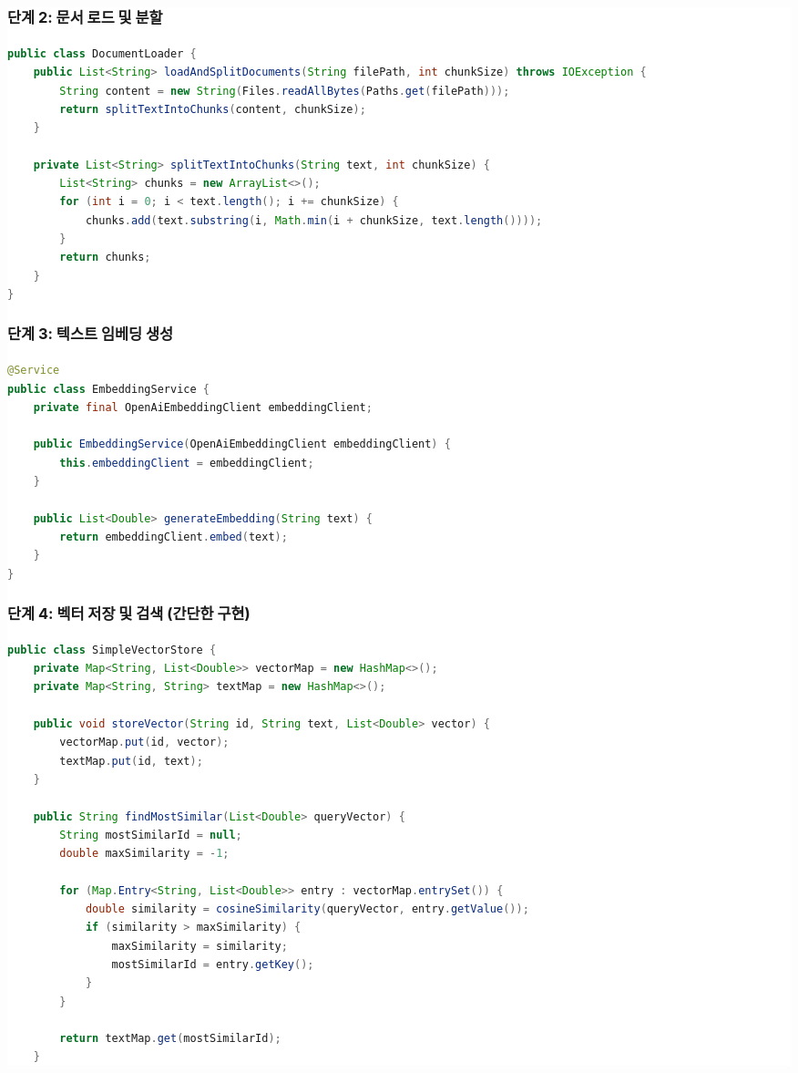 ```xml
```

### 단계 2: 문서 로드 및 분할

```java
public class DocumentLoader {
    public List<String> loadAndSplitDocuments(String filePath, int chunkSize) throws IOException {
        String content = new String(Files.readAllBytes(Paths.get(filePath)));
        return splitTextIntoChunks(content, chunkSize);
    }

    private List<String> splitTextIntoChunks(String text, int chunkSize) {
        List<String> chunks = new ArrayList<>();
        for (int i = 0; i < text.length(); i += chunkSize) {
            chunks.add(text.substring(i, Math.min(i + chunkSize, text.length())));
        }
        return chunks;
    }
}
```

### 단계 3: 텍스트 임베딩 생성

```java
@Service
public class EmbeddingService {
    private final OpenAiEmbeddingClient embeddingClient;

    public EmbeddingService(OpenAiEmbeddingClient embeddingClient) {
        this.embeddingClient = embeddingClient;
    }

    public List<Double> generateEmbedding(String text) {
        return embeddingClient.embed(text);
    }
}
```

### 단계 4: 벡터 저장 및 검색 (간단한 구현)

```java
public class SimpleVectorStore {
    private Map<String, List<Double>> vectorMap = new HashMap<>();
    private Map<String, String> textMap = new HashMap<>();

    public void storeVector(String id, String text, List<Double> vector) {
        vectorMap.put(id, vector);
        textMap.put(id, text);
    }

    public String findMostSimilar(List<Double> queryVector) {
        String mostSimilarId = null;
        double maxSimilarity = -1;

        for (Map.Entry<String, List<Double>> entry : vectorMap.entrySet()) {
            double similarity = cosineSimilarity(queryVector, entry.getValue());
            if (similarity > maxSimilarity) {
                maxSimilarity = similarity;
                mostSimilarId = entry.getKey();
            }
        }

        return textMap.get(mostSimilarId);
    }

```